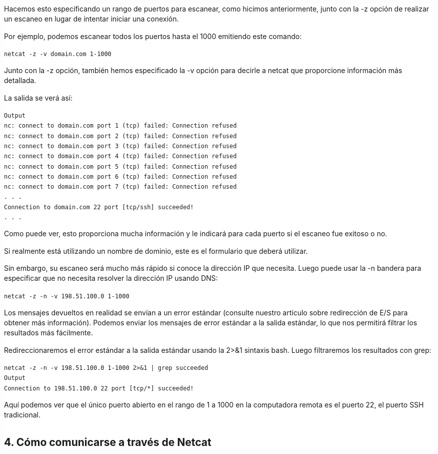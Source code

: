 Hacemos esto especificando un rango de puertos para escanear, como hicimos anteriormente, junto con la -z opción de realizar un escaneo en lugar de intentar iniciar una conexión.

Por ejemplo, podemos escanear todos los puertos hasta el 1000 emitiendo este comando:

``` 
netcat -z -v domain.com 1-1000
``` 

Junto con la -z opción, también hemos especificado la -v opción para decirle a netcat que proporcione información más detallada.

La salida se verá así:

``` 
Output
nc: connect to domain.com port 1 (tcp) failed: Connection refused
nc: connect to domain.com port 2 (tcp) failed: Connection refused
nc: connect to domain.com port 3 (tcp) failed: Connection refused
nc: connect to domain.com port 4 (tcp) failed: Connection refused
nc: connect to domain.com port 5 (tcp) failed: Connection refused
nc: connect to domain.com port 6 (tcp) failed: Connection refused
nc: connect to domain.com port 7 (tcp) failed: Connection refused
. . .
Connection to domain.com 22 port [tcp/ssh] succeeded!
. . .
``` 

Como puede ver, esto proporciona mucha información y le indicará para cada puerto si el escaneo fue exitoso o no.

Si realmente está utilizando un nombre de dominio, este es el formulario que deberá utilizar.

Sin embargo, su escaneo será mucho más rápido si conoce la dirección IP que necesita. Luego puede usar la -n bandera para especificar que no necesita resolver la dirección IP usando DNS:

``` 
netcat -z -n -v 198.51.100.0 1-1000
``` 

Los mensajes devueltos en realidad se envían a un error estándar (consulte nuestro artículo sobre redirección de E/S para obtener más información). Podemos enviar los mensajes de error estándar a la salida estándar, lo que nos permitirá filtrar los resultados más fácilmente.

Redireccionaremos el error estándar a la salida estándar usando la 2>&1 sintaxis bash. Luego filtraremos los resultados con grep:

``` 
netcat -z -n -v 198.51.100.0 1-1000 2>&1 | grep succeeded
Output
Connection to 198.51.100.0 22 port [tcp/*] succeeded!
``` 

Aquí podemos ver que el único puerto abierto en el rango de 1 a 1000 en la computadora remota es el puerto 22, el puerto SSH tradicional.


## 4. Cómo comunicarse a través de Netcat
